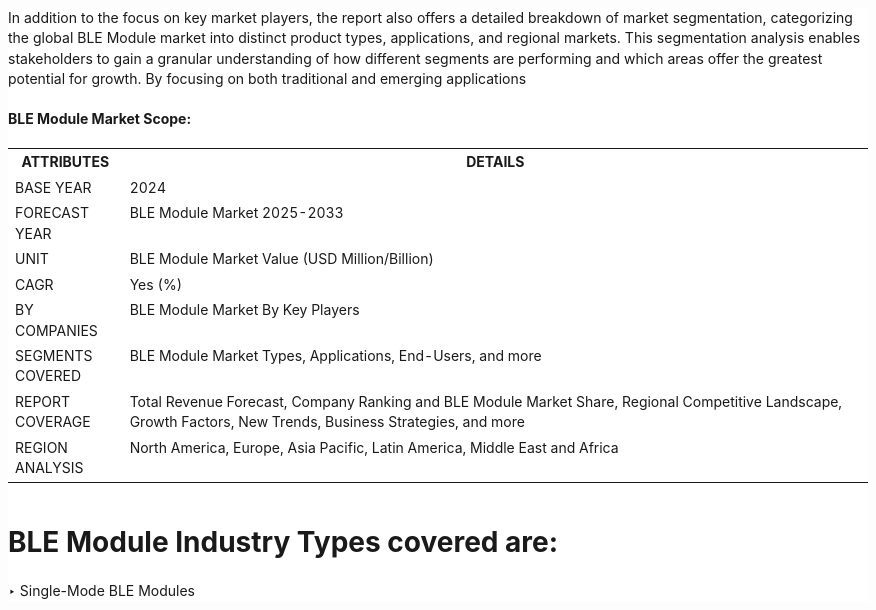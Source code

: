 In addition to the focus on key market players, the report also offers a detailed breakdown of market segmentation, categorizing the global BLE Module market into distinct product types, applications, and regional markets. This segmentation analysis enables stakeholders to gain a granular understanding of how different segments are performing and which areas offer the greatest potential for growth. By focusing on both traditional and emerging applications

<h4>BLE Module Market Scope:</h4>
<table>
<tr>
<th>ATTRIBUTES</th>
<th>DETAILS</th>
</tr>
<tr>
<td>BASE YEAR</td>
<td>2024</td>
</tr>
<tr>
<td>FORECAST YEAR</td>
<td>BLE Module Market 2025-2033</td>
</tr>
<tr>
<td>UNIT</td>
<td>BLE Module Market Value (USD Million/Billion)</td>
<tr>
<td>CAGR</td>
<td>Yes (%)</td>
</tr>
</tr>
<tr>
<td>BY COMPANIES</td>
<td>BLE Module Market By Key Players</td>
</tr>
<tr>
<td>SEGMENTS COVERED</td>
<td>BLE Module Market Types, Applications, End-Users, and more</td>
</tr>
<tr>
<td>REPORT COVERAGE</td>
<td>Total Revenue Forecast, Company Ranking and BLE Module Market Share, Regional Competitive Landscape, Growth Factors, New Trends, Business Strategies, and more</td>
</tr>
<tr>
<td>REGION ANALYSIS</td>
<td>North America, Europe, Asia Pacific, Latin America, Middle East and Africa</td>
</tr>
</table>

# <strong>BLE Module Industry Types covered are:</strong>

‣ Single-Mode BLE Modules
